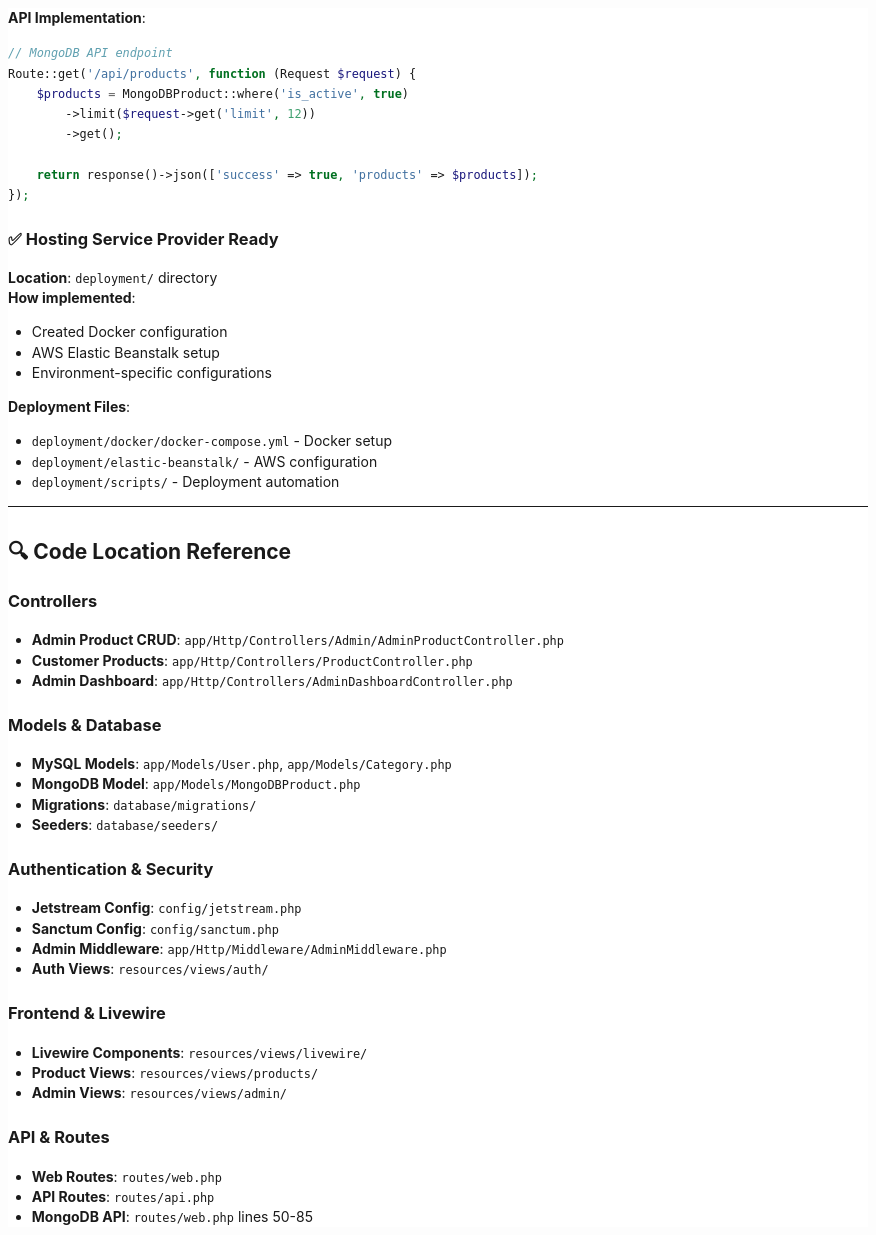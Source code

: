 **API Implementation**:
```php
// MongoDB API endpoint
Route::get('/api/products', function (Request $request) {
    $products = MongoDBProduct::where('is_active', true)
        ->limit($request->get('limit', 12))
        ->get();
    
    return response()->json(['success' => true, 'products' => $products]);
});
```

### ✅ Hosting Service Provider Ready
**Location**: `deployment/` directory  
**How implemented**:
- Created Docker configuration
- AWS Elastic Beanstalk setup
- Environment-specific configurations

**Deployment Files**:
- `deployment/docker/docker-compose.yml` - Docker setup
- `deployment/elastic-beanstalk/` - AWS configuration
- `deployment/scripts/` - Deployment automation

---

## 🔍 Code Location Reference

### Controllers
- **Admin Product CRUD**: `app/Http/Controllers/Admin/AdminProductController.php`
- **Customer Products**: `app/Http/Controllers/ProductController.php`
- **Admin Dashboard**: `app/Http/Controllers/AdminDashboardController.php`

### Models & Database
- **MySQL Models**: `app/Models/User.php`, `app/Models/Category.php`
- **MongoDB Model**: `app/Models/MongoDBProduct.php`
- **Migrations**: `database/migrations/`
- **Seeders**: `database/seeders/`

### Authentication & Security
- **Jetstream Config**: `config/jetstream.php`
- **Sanctum Config**: `config/sanctum.php`
- **Admin Middleware**: `app/Http/Middleware/AdminMiddleware.php`
- **Auth Views**: `resources/views/auth/`

### Frontend & Livewire
- **Livewire Components**: `resources/views/livewire/`
- **Product Views**: `resources/views/products/`
- **Admin Views**: `resources/views/admin/`

### API & Routes
- **Web Routes**: `routes/web.php`
- **API Routes**: `routes/api.php`
- **MongoDB API**: `routes/web.php` lines 50-85
